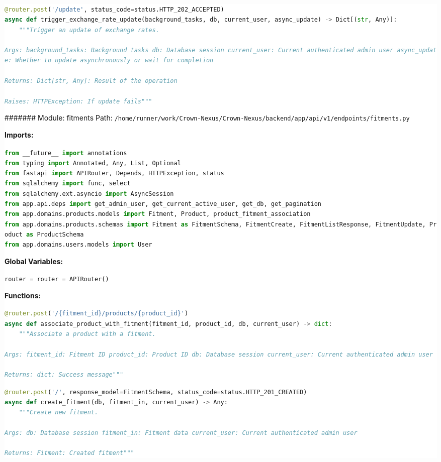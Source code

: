 ```python
@router.post('/update', status_code=status.HTTP_202_ACCEPTED)
async def trigger_exchange_rate_update(background_tasks, db, current_user, async_update) -> Dict[(str, Any)]:
    """Trigger an update of exchange rates.

Args: background_tasks: Background tasks db: Database session current_user: Current authenticated admin user async_update: Whether to update asynchronously or wait for completion

Returns: Dict[str, Any]: Result of the operation

Raises: HTTPException: If update fails"""
```

####### Module: fitments
Path: `/home/runner/work/Crown-Nexus/Crown-Nexus/backend/app/api/v1/endpoints/fitments.py`

**Imports:**
```python
from __future__ import annotations
from typing import Annotated, Any, List, Optional
from fastapi import APIRouter, Depends, HTTPException, status
from sqlalchemy import func, select
from sqlalchemy.ext.asyncio import AsyncSession
from app.api.deps import get_admin_user, get_current_active_user, get_db, get_pagination
from app.domains.products.models import Fitment, Product, product_fitment_association
from app.domains.products.schemas import Fitment as FitmentSchema, FitmentCreate, FitmentListResponse, FitmentUpdate, Product as ProductSchema
from app.domains.users.models import User
```

**Global Variables:**
```python
router = router = APIRouter()
```

**Functions:**
```python
@router.post('/{fitment_id}/products/{product_id}')
async def associate_product_with_fitment(fitment_id, product_id, db, current_user) -> dict:
    """Associate a product with a fitment.

Args: fitment_id: Fitment ID product_id: Product ID db: Database session current_user: Current authenticated admin user

Returns: dict: Success message"""
```

```python
@router.post('/', response_model=FitmentSchema, status_code=status.HTTP_201_CREATED)
async def create_fitment(db, fitment_in, current_user) -> Any:
    """Create new fitment.

Args: db: Database session fitment_in: Fitment data current_user: Current authenticated admin user

Returns: Fitment: Created fitment"""
```
